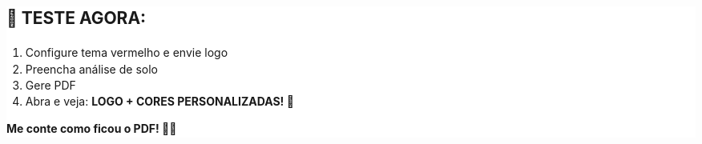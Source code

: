 
## 🚀 **TESTE AGORA:**

1. Configure tema vermelho e envie logo
2. Preencha análise de solo
3. Gere PDF
4. Abra e veja: **LOGO + CORES PERSONALIZADAS! 🎨**

**Me conte como ficou o PDF! 📄✨**

